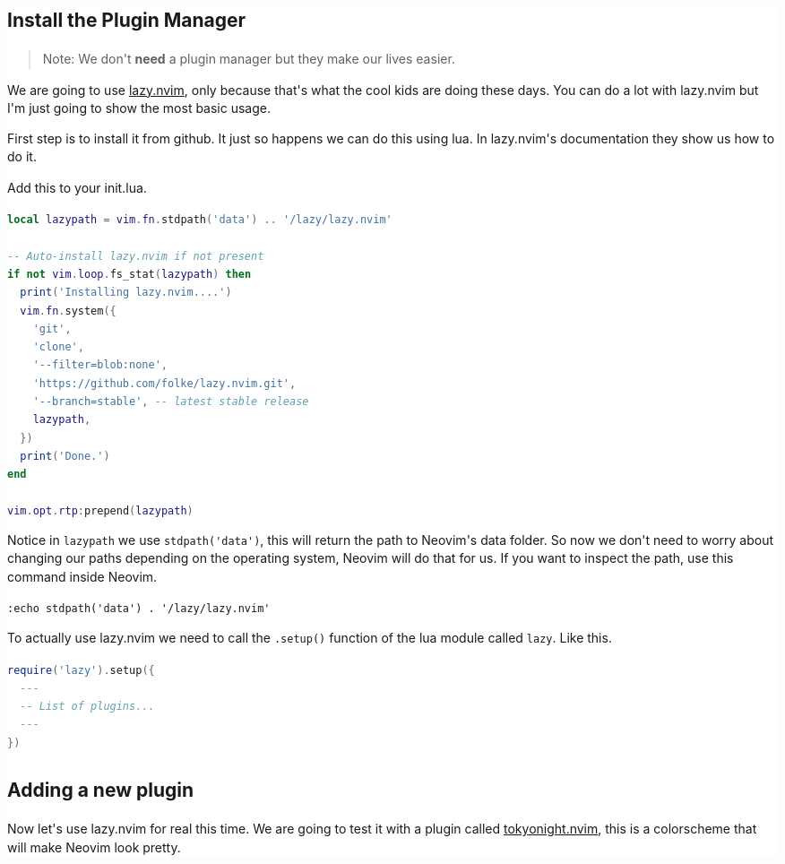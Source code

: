 ## Install the Plugin Manager

> Note: We don't **need** a plugin manager but they make our lives easier.

We are going to use [lazy.nvim](https://github.com/folke/lazy.nvim), only because that's what the cool kids are doing these days. You can do a lot with lazy.nvim but I'm just going to show the most basic usage.

First step is to install it from github. It just so happens we can do this using lua. In lazy.nvim's documentation they show us how to do it.

Add this to your init.lua.

```lua
local lazypath = vim.fn.stdpath('data') .. '/lazy/lazy.nvim'

-- Auto-install lazy.nvim if not present
if not vim.loop.fs_stat(lazypath) then
  print('Installing lazy.nvim....')
  vim.fn.system({
    'git',
    'clone',
    '--filter=blob:none',
    'https://github.com/folke/lazy.nvim.git',
    '--branch=stable', -- latest stable release
    lazypath,
  })
  print('Done.')
end

vim.opt.rtp:prepend(lazypath)
```

Notice in `lazypath` we use `stdpath('data')`, this will return the path to Neovim's data folder. So now we don't need to worry about changing our paths depending on the operating system, Neovim will do that for us. If you want to inspect the path, use this command inside Neovim.

```vim
:echo stdpath('data') . '/lazy/lazy.nvim'
```

To actually use lazy.nvim we need to call the `.setup()` function of the lua module called `lazy`. Like this.

```lua
require('lazy').setup({
  ---
  -- List of plugins...
  ---
})
```

## Adding a new plugin

Now let's use lazy.nvim for real this time. We are going to test it with a plugin called [tokyonight.nvim](https://github.com/folke/tokyonight.nvim), this is a colorscheme that will make Neovim look pretty.
